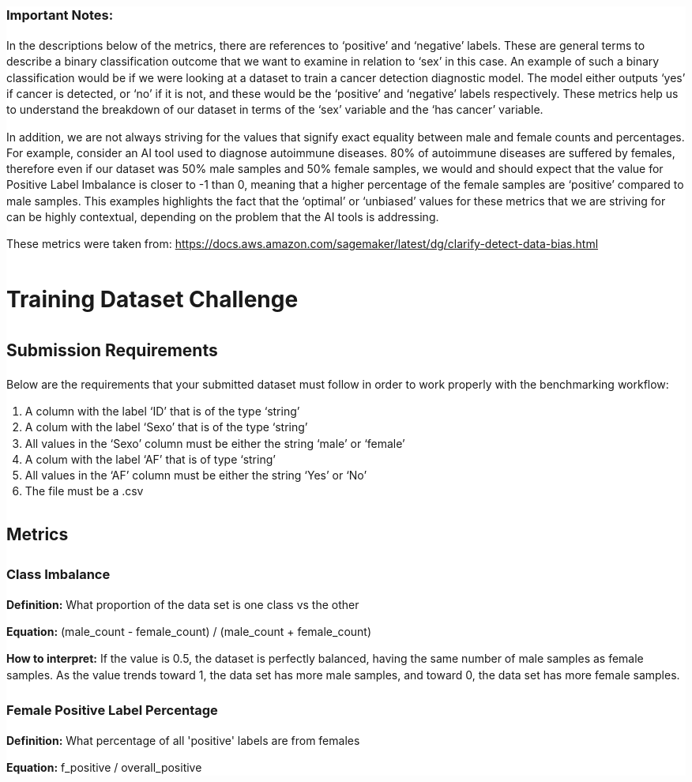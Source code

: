 ### Important Notes: 
In the descriptions below of the metrics, there are references to ‘positive’ and ‘negative’ labels. These are general terms to describe a binary classification outcome that we want to examine in relation to ‘sex’ in this case. An example of such a binary classification would be if we were looking at a dataset to train a cancer detection diagnostic model. The model either outputs ‘yes’ if cancer is detected, or ‘no’ if it is not, and these would be the ‘positive’ and ‘negative’ labels respectively. These metrics help us to understand the breakdown of our dataset in terms of the ‘sex’ variable and the ‘has cancer’ variable.

In addition, we are not always striving for the values that signify exact equality between male and female counts and percentages. For example, consider an AI tool used to diagnose autoimmune diseases. 80% of autoimmune diseases are suffered by females, therefore even if our dataset was 50% male samples and 50% female samples, we would and should expect that the value for Positive Label Imbalance is closer to -1 than 0, meaning that a higher percentage of the female samples are ‘positive’ compared to male samples. This examples highlights the fact that the ‘optimal’ or ‘unbiased’ values for these metrics that we are striving for can be highly contextual, depending on the problem that the AI tools is addressing.

These metrics were taken from: https://docs.aws.amazon.com/sagemaker/latest/dg/clarify-detect-data-bias.html

# Training Dataset Challenge

## Submission Requirements
Below are the requirements that your submitted dataset must follow in order to work properly with the benchmarking workflow:

1. A column with the label ‘ID’ that is of the type ‘string’
2. A colum with the label ‘Sexo’ that is of the type ‘string’
3. All values in the ‘Sexo’ column must be either the string ‘male’ or ‘female’
4. A colum with the label ‘AF’ that is of type ‘string’
5. All values in the ‘AF’ column must be either the string ‘Yes’ or ‘No’
6. The file must be a .csv

## Metrics

### Class Imbalance

**Definition:** What proportion of the data set is one class vs the other 

**Equation:** (male_count - female_count) / (male_count + female_count)

**How to interpret:** If the value is 0.5, the dataset is perfectly balanced, having the same number of male samples as female samples. As the value trends toward 1, the data set has more male samples, and toward 0, the data set has more female samples.

### Female Positive Label Percentage

**Definition:** What percentage of all 'positive' labels are from females 

**Equation:** f_positive / overall_positive
